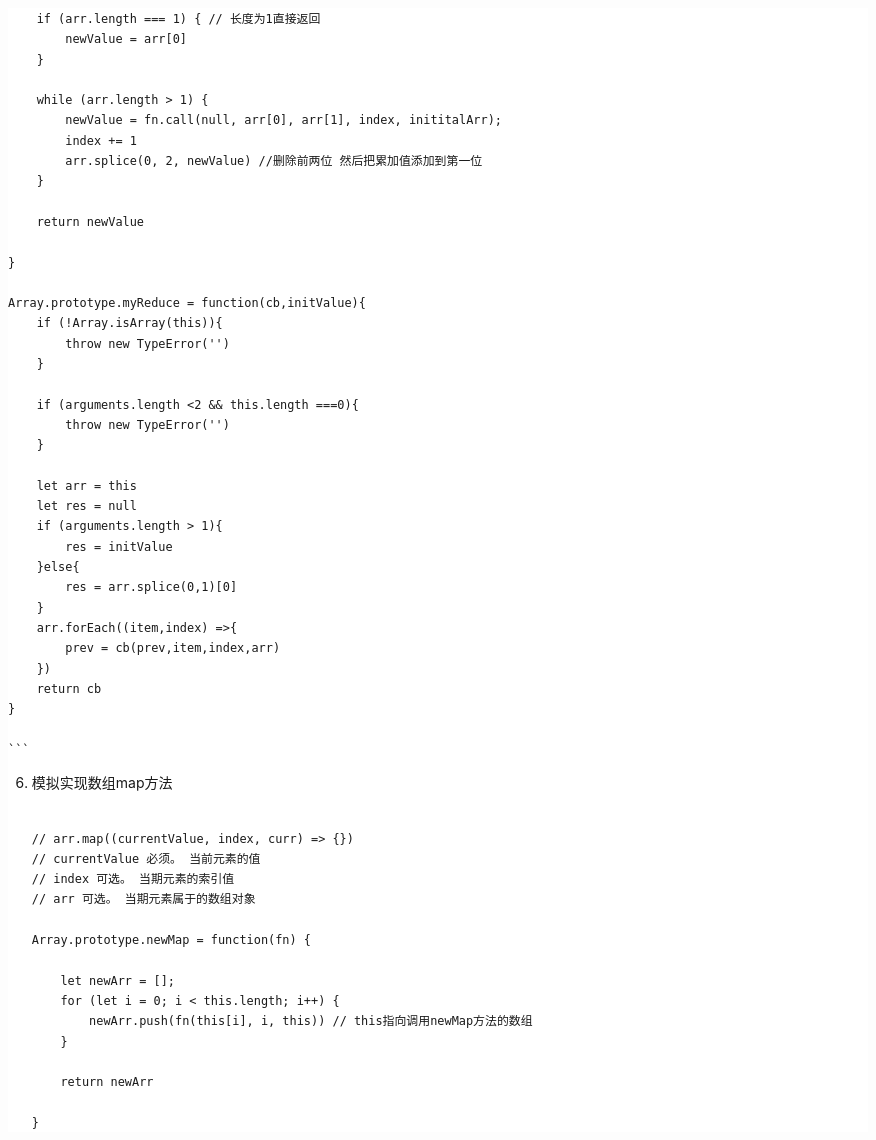         if (arr.length === 1) { // 长度为1直接返回
            newValue = arr[0]
        }

        while (arr.length > 1) {
            newValue = fn.call(null, arr[0], arr[1], index, inititalArr);
            index += 1
            arr.splice(0, 2, newValue) //删除前两位 然后把累加值添加到第一位
        }

        return newValue

    }

    Array.prototype.myReduce = function(cb,initValue){
        if (!Array.isArray(this)){
            throw new TypeError('')
        }

        if (arguments.length <2 && this.length ===0){
            throw new TypeError('')
        }

        let arr = this
        let res = null
        if (arguments.length > 1){
            res = initValue
        }else{
            res = arr.splice(0,1)[0]
        }
        arr.forEach((item,index) =>{
            prev = cb(prev,item,index,arr)
        })
        return cb
    }

    ```

6. 模拟实现数组map方法

    ```

    // arr.map((currentValue, index, curr) => {})
    // currentValue 必须。 当前元素的值
    // index 可选。 当期元素的索引值
    // arr 可选。 当期元素属于的数组对象

    Array.prototype.newMap = function(fn) {

        let newArr = [];
        for (let i = 0; i < this.length; i++) {
            newArr.push(fn(this[i], i, this)) // this指向调用newMap方法的数组
        }

        return newArr

    }
